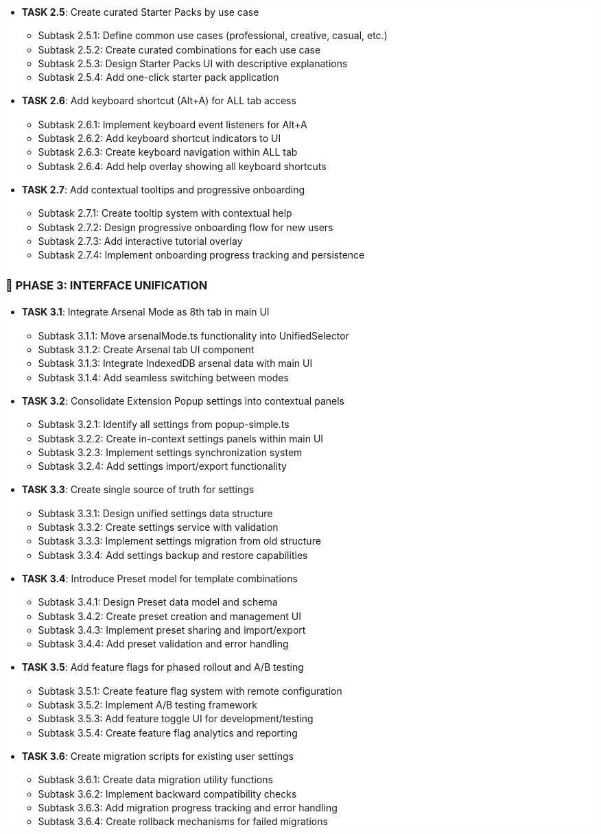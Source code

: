 - **TASK 2.5**: Create curated Starter Packs by use case
  - Subtask 2.5.1: Define common use cases (professional, creative, casual, etc.)
  - Subtask 2.5.2: Create curated combinations for each use case
  - Subtask 2.5.3: Design Starter Packs UI with descriptive explanations
  - Subtask 2.5.4: Add one-click starter pack application

- **TASK 2.6**: Add keyboard shortcut (Alt+A) for ALL tab access
  - Subtask 2.6.1: Implement keyboard event listeners for Alt+A
  - Subtask 2.6.2: Add keyboard shortcut indicators to UI
  - Subtask 2.6.3: Create keyboard navigation within ALL tab
  - Subtask 2.6.4: Add help overlay showing all keyboard shortcuts

- **TASK 2.7**: Add contextual tooltips and progressive onboarding
  - Subtask 2.7.1: Create tooltip system with contextual help
  - Subtask 2.7.2: Design progressive onboarding flow for new users
  - Subtask 2.7.3: Add interactive tutorial overlay
  - Subtask 2.7.4: Implement onboarding progress tracking and persistence

### **🔗 PHASE 3: INTERFACE UNIFICATION**
- **TASK 3.1**: Integrate Arsenal Mode as 8th tab in main UI
  - Subtask 3.1.1: Move arsenalMode.ts functionality into UnifiedSelector
  - Subtask 3.1.2: Create Arsenal tab UI component
  - Subtask 3.1.3: Integrate IndexedDB arsenal data with main UI
  - Subtask 3.1.4: Add seamless switching between modes

- **TASK 3.2**: Consolidate Extension Popup settings into contextual panels
  - Subtask 3.2.1: Identify all settings from popup-simple.ts
  - Subtask 3.2.2: Create in-context settings panels within main UI
  - Subtask 3.2.3: Implement settings synchronization system
  - Subtask 3.2.4: Add settings import/export functionality

- **TASK 3.3**: Create single source of truth for settings
  - Subtask 3.3.1: Design unified settings data structure
  - Subtask 3.3.2: Create settings service with validation
  - Subtask 3.3.3: Implement settings migration from old structure
  - Subtask 3.3.4: Add settings backup and restore capabilities

- **TASK 3.4**: Introduce Preset model for template combinations
  - Subtask 3.4.1: Design Preset data model and schema
  - Subtask 3.4.2: Create preset creation and management UI
  - Subtask 3.4.3: Implement preset sharing and import/export
  - Subtask 3.4.4: Add preset validation and error handling

- **TASK 3.5**: Add feature flags for phased rollout and A/B testing
  - Subtask 3.5.1: Create feature flag system with remote configuration
  - Subtask 3.5.2: Implement A/B testing framework
  - Subtask 3.5.3: Add feature toggle UI for development/testing
  - Subtask 3.5.4: Create feature flag analytics and reporting

- **TASK 3.6**: Create migration scripts for existing user settings
  - Subtask 3.6.1: Create data migration utility functions
  - Subtask 3.6.2: Implement backward compatibility checks
  - Subtask 3.6.3: Add migration progress tracking and error handling
  - Subtask 3.6.4: Create rollback mechanisms for failed migrations
